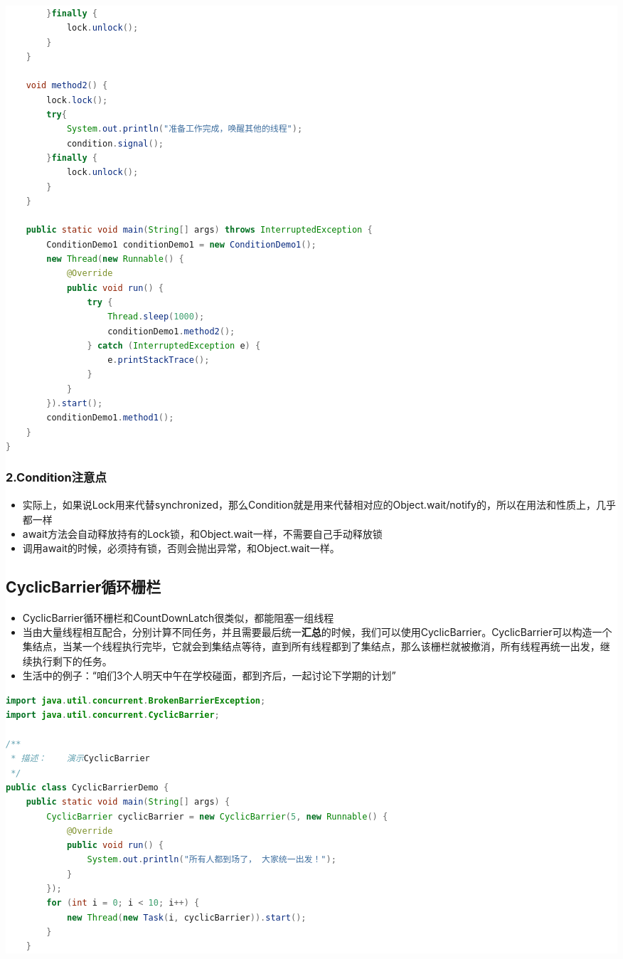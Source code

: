 ```java
        }finally {
            lock.unlock();
        }
    }

    void method2() {
        lock.lock();
        try{
            System.out.println("准备工作完成，唤醒其他的线程");
            condition.signal();
        }finally {
            lock.unlock();
        }
    }

    public static void main(String[] args) throws InterruptedException {
        ConditionDemo1 conditionDemo1 = new ConditionDemo1();
        new Thread(new Runnable() {
            @Override
            public void run() {
                try {
                    Thread.sleep(1000);
                    conditionDemo1.method2();
                } catch (InterruptedException e) {
                    e.printStackTrace();
                }
            }
        }).start();
        conditionDemo1.method1();
    }
}
```

### 2.Condition注意点
- 实际上，如果说Lock用来代替synchronized，那么Condition就是用来代替相对应的Object.wait/notify的，所以在用法和性质上，几乎都一样
- await方法会自动释放持有的Lock锁，和Object.wait一样，不需要自己手动释放锁
- 调用await的时候，必须持有锁，否则会抛出异常，和Object.wait一样。

## CyclicBarrier循环栅栏
- CyclicBarrier循环栅栏和CountDownLatch很类似，都能阻塞一组线程
- 当由大量线程相互配合，分别计算不同任务，并且需要最后统一**汇总**的时候，我们可以使用CyclicBarrier。CyclicBarrier可以构造一个集结点，当某一个线程执行完毕，它就会到集结点等待，直到所有线程都到了集结点，那么该栅栏就被撤消，所有线程再统一出发，继续执行剩下的任务。
- 生活中的例子：“咱们3个人明天中午在学校碰面，都到齐后，一起讨论下学期的计划”

```java
import java.util.concurrent.BrokenBarrierException;
import java.util.concurrent.CyclicBarrier;

/**
 * 描述：    演示CyclicBarrier
 */
public class CyclicBarrierDemo {
    public static void main(String[] args) {
        CyclicBarrier cyclicBarrier = new CyclicBarrier(5, new Runnable() {
            @Override
            public void run() {
                System.out.println("所有人都到场了， 大家统一出发！");
            }
        });
        for (int i = 0; i < 10; i++) {
            new Thread(new Task(i, cyclicBarrier)).start();
        }
    }
```